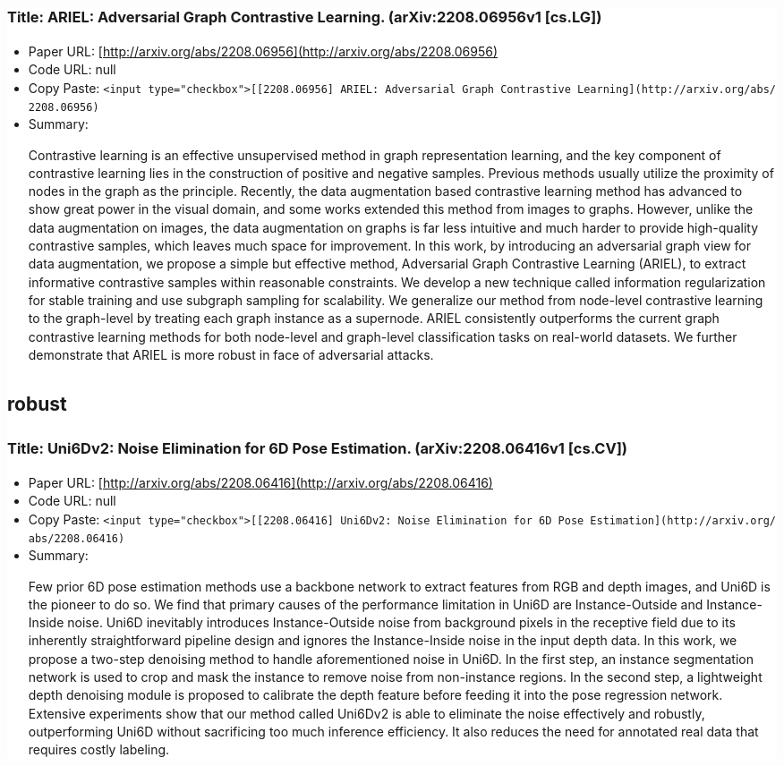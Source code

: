 ### Title: ARIEL: Adversarial Graph Contrastive Learning. (arXiv:2208.06956v1 [cs.LG])
* Paper URL: [http://arxiv.org/abs/2208.06956](http://arxiv.org/abs/2208.06956)
* Code URL: null
* Copy Paste: `<input type="checkbox">[[2208.06956] ARIEL: Adversarial Graph Contrastive Learning](http://arxiv.org/abs/2208.06956)`
* Summary: <p>Contrastive learning is an effective unsupervised method in graph
representation learning, and the key component of contrastive learning lies in
the construction of positive and negative samples. Previous methods usually
utilize the proximity of nodes in the graph as the principle. Recently, the
data augmentation based contrastive learning method has advanced to show great
power in the visual domain, and some works extended this method from images to
graphs. However, unlike the data augmentation on images, the data augmentation
on graphs is far less intuitive and much harder to provide high-quality
contrastive samples, which leaves much space for improvement. In this work, by
introducing an adversarial graph view for data augmentation, we propose a
simple but effective method, Adversarial Graph Contrastive Learning (ARIEL), to
extract informative contrastive samples within reasonable constraints. We
develop a new technique called information regularization for stable training
and use subgraph sampling for scalability. We generalize our method from
node-level contrastive learning to the graph-level by treating each graph
instance as a supernode. ARIEL consistently outperforms the current graph
contrastive learning methods for both node-level and graph-level classification
tasks on real-world datasets. We further demonstrate that ARIEL is more robust
in face of adversarial attacks.
</p>

## robust
### Title: Uni6Dv2: Noise Elimination for 6D Pose Estimation. (arXiv:2208.06416v1 [cs.CV])
* Paper URL: [http://arxiv.org/abs/2208.06416](http://arxiv.org/abs/2208.06416)
* Code URL: null
* Copy Paste: `<input type="checkbox">[[2208.06416] Uni6Dv2: Noise Elimination for 6D Pose Estimation](http://arxiv.org/abs/2208.06416)`
* Summary: <p>Few prior 6D pose estimation methods use a backbone network to extract
features from RGB and depth images, and Uni6D is the pioneer to do so. We find
that primary causes of the performance limitation in Uni6D are Instance-Outside
and Instance-Inside noise. Uni6D inevitably introduces Instance-Outside noise
from background pixels in the receptive field due to its inherently
straightforward pipeline design and ignores the Instance-Inside noise in the
input depth data. In this work, we propose a two-step denoising method to
handle aforementioned noise in Uni6D. In the first step, an instance
segmentation network is used to crop and mask the instance to remove noise from
non-instance regions. In the second step, a lightweight depth denoising module
is proposed to calibrate the depth feature before feeding it into the pose
regression network. Extensive experiments show that our method called Uni6Dv2
is able to eliminate the noise effectively and robustly, outperforming Uni6D
without sacrificing too much inference efficiency. It also reduces the need for
annotated real data that requires costly labeling.
</p>
